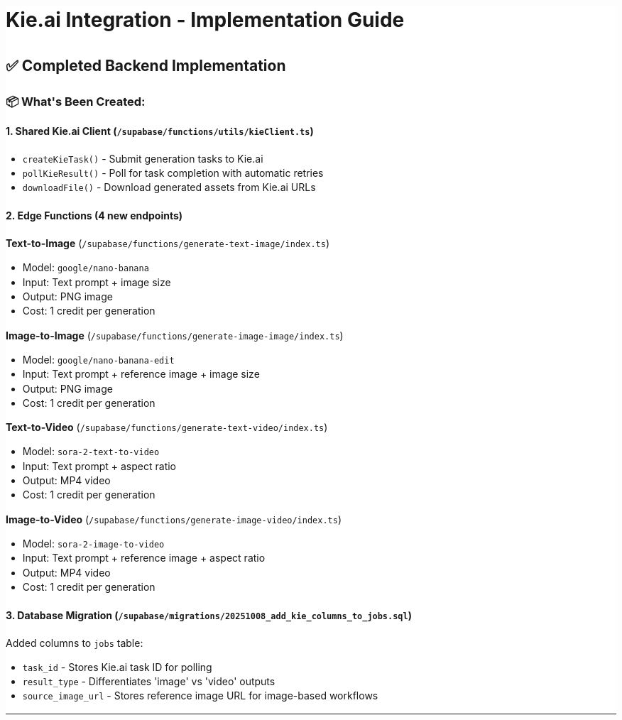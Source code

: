 # Kie.ai Integration - Implementation Guide

## ✅ Completed Backend Implementation

### 📦 What's Been Created:

#### 1. **Shared Kie.ai Client** (`/supabase/functions/utils/kieClient.ts`)

- `createKieTask()` - Submit generation tasks to Kie.ai
- `pollKieResult()` - Poll for task completion with automatic retries
- `downloadFile()` - Download generated assets from Kie.ai URLs

#### 2. **Edge Functions** (4 new endpoints)

**Text-to-Image** (`/supabase/functions/generate-text-image/index.ts`)

- Model: `google/nano-banana`
- Input: Text prompt + image size
- Output: PNG image
- Cost: 1 credit per generation

**Image-to-Image** (`/supabase/functions/generate-image-image/index.ts`)

- Model: `google/nano-banana-edit`
- Input: Text prompt + reference image + image size
- Output: PNG image
- Cost: 1 credit per generation

**Text-to-Video** (`/supabase/functions/generate-text-video/index.ts`)

- Model: `sora-2-text-to-video`
- Input: Text prompt + aspect ratio
- Output: MP4 video
- Cost: 1 credit per generation

**Image-to-Video** (`/supabase/functions/generate-image-video/index.ts`)

- Model: `sora-2-image-to-video`
- Input: Text prompt + reference image + aspect ratio
- Output: MP4 video
- Cost: 1 credit per generation

#### 3. **Database Migration** (`/supabase/migrations/20251008_add_kie_columns_to_jobs.sql`)

Added columns to `jobs` table:

- `task_id` - Stores Kie.ai task ID for polling
- `result_type` - Differentiates 'image' vs 'video' outputs
- `source_image_url` - Stores reference image URL for image-based workflows

---
